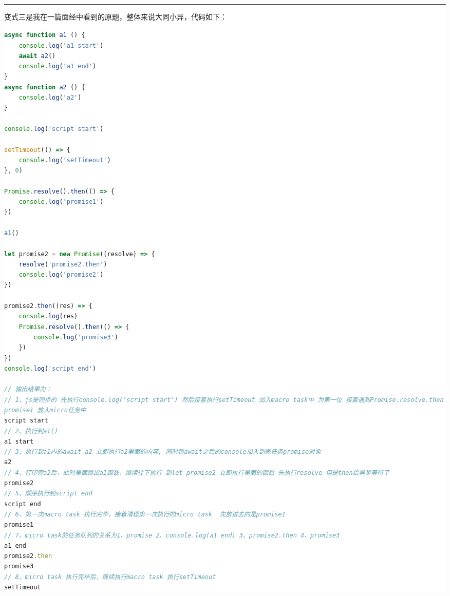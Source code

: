 <hr/>

变式三是我在一篇面经中看到的原题，整体来说大同小异，代码如下：

```javascript
async function a1 () {
    console.log('a1 start')
    await a2()
    console.log('a1 end')
}
async function a2 () {
    console.log('a2')
}

console.log('script start')

setTimeout(() => {
    console.log('setTimeout')
}, 0)

Promise.resolve().then(() => {
    console.log('promise1')
})

a1()

let promise2 = new Promise((resolve) => {
    resolve('promise2.then')
    console.log('promise2')
})

promise2.then((res) => {
    console.log(res)
    Promise.resolve().then(() => {
        console.log('promise3')
    })
})
console.log('script end')

// 输出结果为：
// 1、js是同步的 先执行console.log('script start') 然后接着执行setTimeout 加入macro task中 为第一位 接着遇到Promise.resolve.then promise1 放入micro任务中
script start
// 2、执行到a1()
a1 start
// 3、执行到a1内的await a2 立即执行a2里面的内容, 同时将await之后的console加入到微任务promise对象
a2
// 4、打印完a2后，此时里面跳出a1函数，继续往下执行 到let promise2 立即执行里面的函数 先执行resolve 但是then给异步等待了
promise2
// 5、顺序执行到script end
script end
// 6、第一次macro task 执行完毕，接着清理第一次执行的micro task  先放进去的是promise1 
promise1
// 7、micro task的任务队列的关系为1、promise 2、console.log(a1 end) 3、promise2.then 4、promise3
a1 end
promise2.then
promise3
// 8、micro task 执行完毕后，继续执行macro task 执行setTimeout
setTimeout
```




